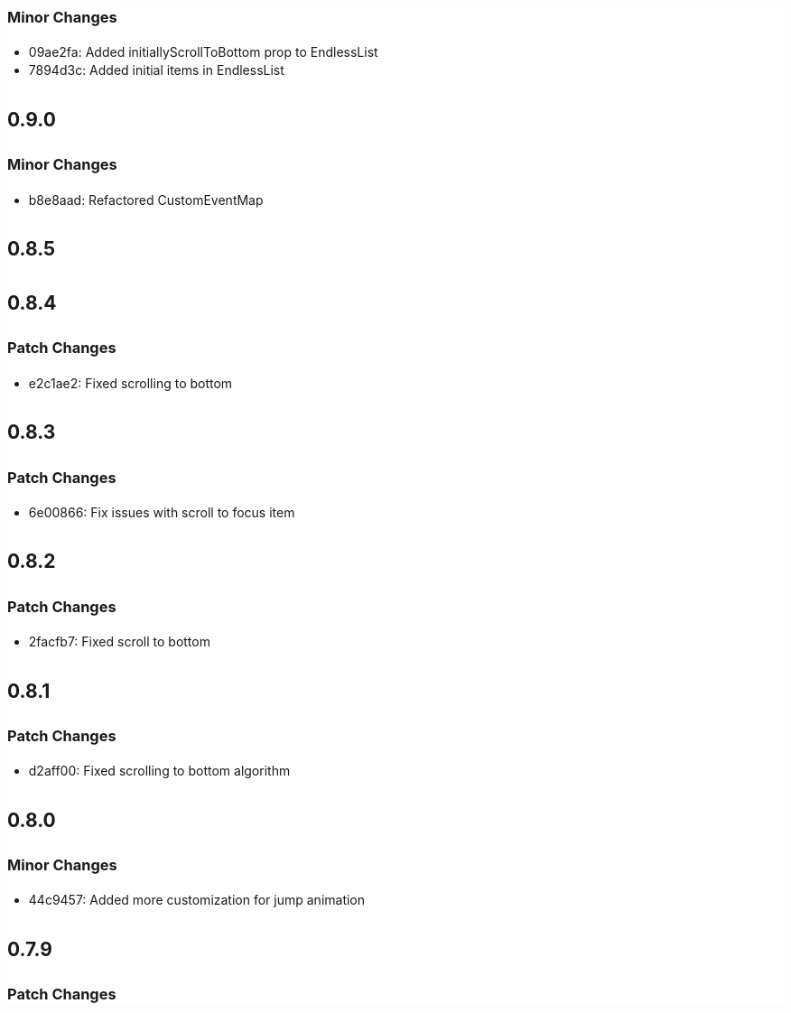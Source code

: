 ### Minor Changes

-   09ae2fa: Added initiallyScrollToBottom prop to EndlessList
-   7894d3c: Added initial items in EndlessList

## 0.9.0

### Minor Changes

-   b8e8aad: Refactored CustomEventMap

## 0.8.5

## 0.8.4

### Patch Changes

-   e2c1ae2: Fixed scrolling to bottom

## 0.8.3

### Patch Changes

-   6e00866: Fix issues with scroll to focus item

## 0.8.2

### Patch Changes

-   2facfb7: Fixed scroll to bottom

## 0.8.1

### Patch Changes

-   d2aff00: Fixed scrolling to bottom algorithm

## 0.8.0

### Minor Changes

-   44c9457: Added more customization for jump animation

## 0.7.9

### Patch Changes
